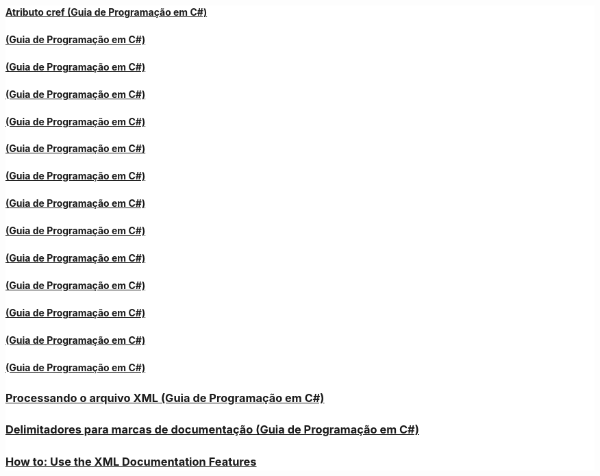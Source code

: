 #### [Atributo cref (Guia de Programação em C#)](cref-attribute.md)
#### [<example> (Guia de Programação em C#)](example.md)
#### [<exception> (Guia de Programação em C#)](exception.md)
#### [<include> (Guia de Programação em C#)](include.md)
#### [<list> (Guia de Programação em C#)](list.md)
#### [<para> (Guia de Programação em C#)](para.md)
#### [<param> (Guia de Programação em C#)](param.md)
#### [<paramref> (Guia de Programação em C#)](paramref.md)
#### [<permission> (Guia de Programação em C#)](permission.md)
#### [<remarks> (Guia de Programação em C#)](remarks.md)
#### [<returns> (Guia de Programação em C#)](returns.md)
#### [<see>](TocOutOfQuery)
#### [<seealso>](TocOutOfQuery)
#### [<summary> (Guia de Programação em C#)](summary.md)
#### [<typeparam> (Guia de Programação em C#)](typeparam.md)
#### [<typeparamref> (Guia de Programação em C#)](typeparamref.md)
#### [<value>](TocOutOfQuery)
### [Processando o arquivo XML (Guia de Programação em C#)](processing-the-xml-file.md)
### [Delimitadores para marcas de documentação (Guia de Programação em C#)](delimiters-for-documentation-tags.md)
### [How to: Use the XML Documentation Features](TocOutOfQuery)
